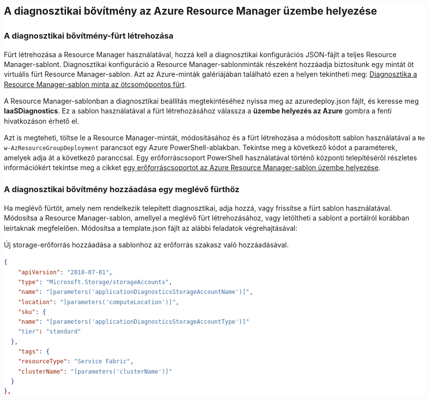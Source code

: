 

## <a name="deploy-the-diagnostics-extension-through-azure-resource-manager"></a>A diagnosztikai bővítmény az Azure Resource Manager üzembe helyezése

### <a name="create-a-cluster-with-the-diagnostics-extension"></a>A diagnosztikai bővítmény-fürt létrehozása
Fürt létrehozása a Resource Manager használatával, hozzá kell a diagnosztikai konfigurációs JSON-fájlt a teljes Resource Manager-sablont. Diagnosztikai konfiguráció a Resource Manager-sablonminták részeként hozzáadja biztosítunk egy mintát öt virtuális fürt Resource Manager-sablon. Azt az Azure-minták galériájában található ezen a helyen tekintheti meg: [Diagnosztika a Resource Manager-sablon minta az ötcsomópontos fürt](https://azure.microsoft.com/resources/templates/service-fabric-secure-cluster-5-node-1-nodetype/).

A Resource Manager-sablonban a diagnosztikai beállítás megtekintéséhez nyissa meg az azuredeploy.json fájlt, és keresse meg **IaaSDiagnostics**. Ez a sablon használatával a fürt létrehozásához válassza a **üzembe helyezés az Azure** gombra a fenti hivatkozáson érhető el.

Azt is megteheti, töltse le a Resource Manager-mintát, módosításához és a fürt létrehozása a módosított sablon használatával a `New-AzResourceGroupDeployment` parancsot egy Azure PowerShell-ablakban. Tekintse meg a következő kódot a paraméterek, amelyek adja át a következő paranccsal. Egy erőforráscsoport PowerShell használatával történő központi telepítéséről részletes információkért tekintse meg a cikket [egy erőforráscsoportot az Azure Resource Manager-sablon üzembe helyezése](../azure-resource-manager/resource-group-template-deploy.md).

### <a name="add-the-diagnostics-extension-to-an-existing-cluster"></a>A diagnosztikai bővítmény hozzáadása egy meglévő fürthöz
Ha meglévő fürtöt, amely nem rendelkezik telepített diagnosztikai, adja hozzá, vagy frissítse a fürt sablon használatával. Módosítsa a Resource Manager-sablon, amellyel a meglévő fürt létrehozásához, vagy letöltheti a sablont a portálról korábban leírtaknak megfelelően. Módosítsa a template.json fájlt az alábbi feladatok végrehajtásával:

Új storage-erőforrás hozzáadása a sablonhoz az erőforrás szakasz való hozzáadásával.

```json
{
    "apiVersion": "2018-07-01",
    "type": "Microsoft.Storage/storageAccounts",
    "name": "[parameters('applicationDiagnosticsStorageAccountName')]",
    "location": "[parameters('computeLocation')]",
    "sku": {
    "name": "[parameters('applicationDiagnosticsStorageAccountType')]"
    "tier": "standard"
  },
    "tags": {
    "resourceType": "Service Fabric",
    "clusterName": "[parameters('clusterName')]"
  }
},
```

